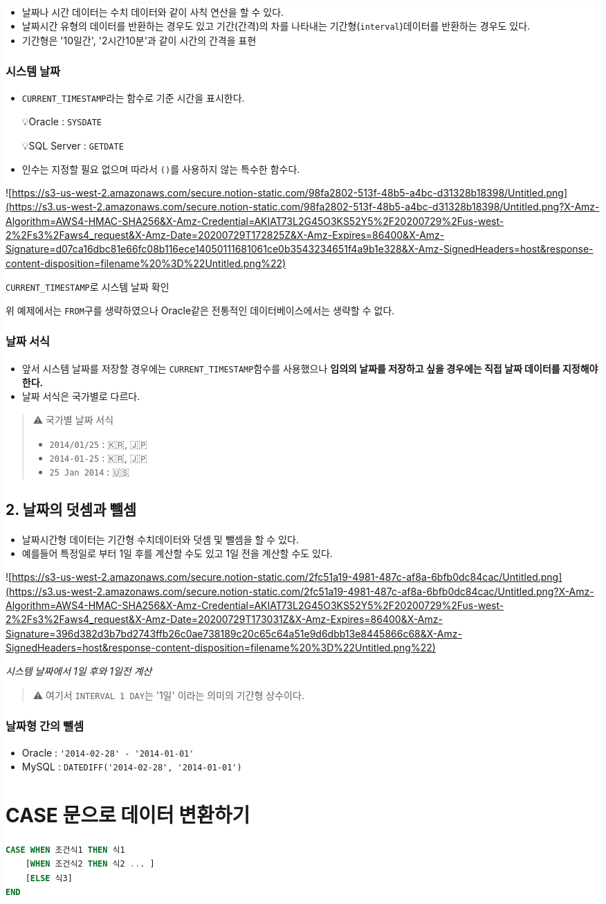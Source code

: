 - 날짜나 시간 데이터는 수치 데이터와 같이 사칙 연산을 할 수 있다.
- 날짜시간 유형의 데이터를 반환하는 경우도 있고 기간(간격)의 차를 나타내는 기간형(`interval`)데이터를 반환하는 경우도 있다.
- 기간형은 '10일간', '2시간10분'과 같이 시간의 간격을 표현

### 시스템 날짜

- `CURRENT_TIMESTAMP`라는 함수로 기준 시간을 표시한다.

    💡Oracle : `SYSDATE`

    💡SQL Server : `GETDATE`

- 인수는 지정할 필요 없으며 따라서 `()`를 사용하지 않는 특수한 함수다.

![https://s3-us-west-2.amazonaws.com/secure.notion-static.com/98fa2802-513f-48b5-a4bc-d31328b18398/Untitled.png](https://s3.us-west-2.amazonaws.com/secure.notion-static.com/98fa2802-513f-48b5-a4bc-d31328b18398/Untitled.png?X-Amz-Algorithm=AWS4-HMAC-SHA256&X-Amz-Credential=AKIAT73L2G45O3KS52Y5%2F20200729%2Fus-west-2%2Fs3%2Faws4_request&X-Amz-Date=20200729T172825Z&X-Amz-Expires=86400&X-Amz-Signature=d07ca16dbc81e66fc08b116ece14050111681061ce0b3543234651f4a9b1e328&X-Amz-SignedHeaders=host&response-content-disposition=filename%20%3D%22Untitled.png%22)

`CURRENT_TIMESTAMP`로 시스템 날짜 확인

위 예제에서는 `FROM`구를 생략하였으나 Oracle같은 전통적인 데이터베이스에서는 생략할 수 없다.

### 날짜 서식

- 앞서 시스템 날짜를 저장할 경우에는 `CURRENT_TIMESTAMP`함수를 사용했으나 **임의의 날짜를 저장하고 싶을 경우에는 직접 날짜 데이터를 지정해야 한다.**
- 날짜 서식은 국가별로 다르다.

> ⚠️ 국가별 날짜 서식
>
> - `2014/01/25` : 🇰🇷, 🇯🇵
> - `2014-01-25` : 🇰🇷, 🇯🇵
> - `25 Jan 2014` : 🇺🇸

## 2. 날짜의 덧셈과 뺄셈

- 날짜시간형 데이터는 기간형 수치데이터와 덧셈 및 뺄셈을 할 수 있다.
- 예를들어 특정일로 부터 1일 후를 계산할 수도 있고 1일 전을 계산할 수도 있다.

![https://s3-us-west-2.amazonaws.com/secure.notion-static.com/2fc51a19-4981-487c-af8a-6bfb0dc84cac/Untitled.png](https://s3.us-west-2.amazonaws.com/secure.notion-static.com/2fc51a19-4981-487c-af8a-6bfb0dc84cac/Untitled.png?X-Amz-Algorithm=AWS4-HMAC-SHA256&X-Amz-Credential=AKIAT73L2G45O3KS52Y5%2F20200729%2Fus-west-2%2Fs3%2Faws4_request&X-Amz-Date=20200729T173031Z&X-Amz-Expires=86400&X-Amz-Signature=396d382d3b7bd2743ffb26c0ae738189c20c65c64a51e9d6dbb13e8445866c68&X-Amz-SignedHeaders=host&response-content-disposition=filename%20%3D%22Untitled.png%22)

*시스템 날짜에서 1일 후와 1일전 계산*

> ⚠️ 여기서 `INTERVAL 1 DAY`는 '1일' 이라는 의미의 기간형 상수이다.

### 날짜형 간의 뺄셈

- Oracle : `'2014-02-28' - '2014-01-01'`
- MySQL : `DATEDIFF('2014-02-28', '2014-01-01')`

# CASE 문으로 데이터 변환하기

```sql
CASE WHEN 조건식1 THEN 식1
	[WHEN 조건식2 THEN 식2 ... ]
	[ELSE 식3]
END
```
